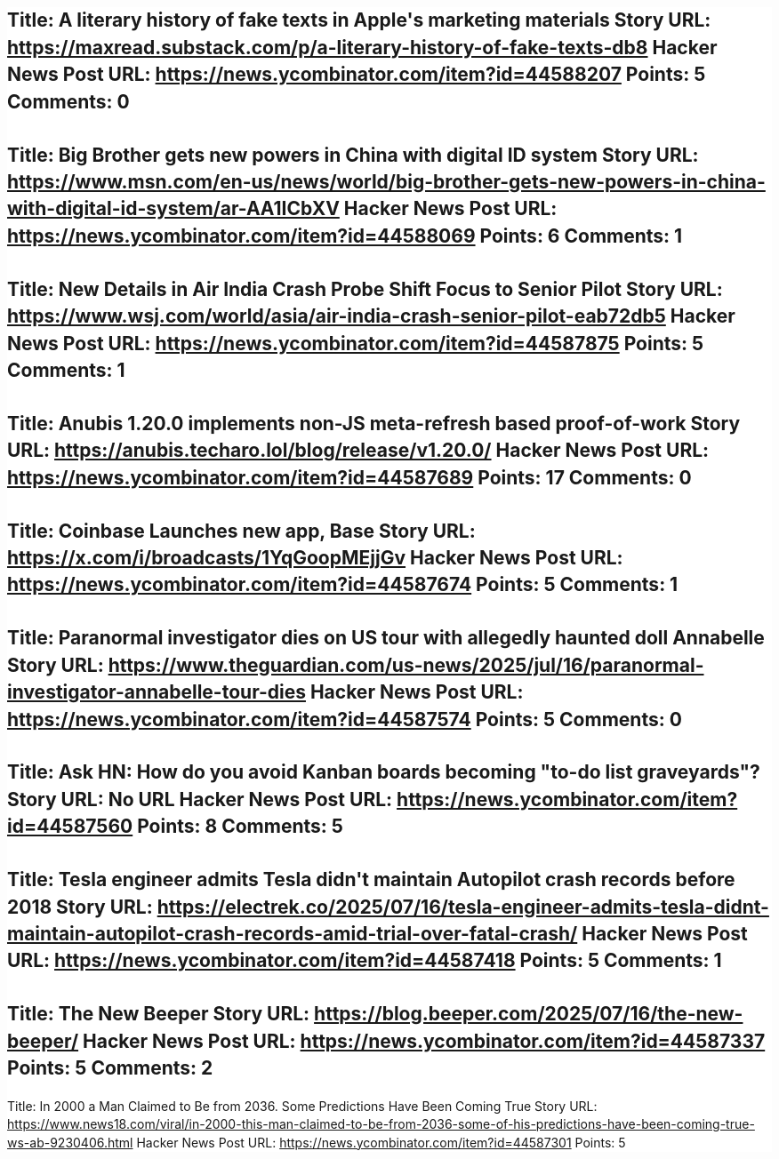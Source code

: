 Title: A literary history of fake texts in Apple's marketing materials
Story URL: https://maxread.substack.com/p/a-literary-history-of-fake-texts-db8
Hacker News Post URL: https://news.ycombinator.com/item?id=44588207
Points: 5
Comments: 0
----------------------------------------
Title: Big Brother gets new powers in China with digital ID system
Story URL: https://www.msn.com/en-us/news/world/big-brother-gets-new-powers-in-china-with-digital-id-system/ar-AA1ICbXV
Hacker News Post URL: https://news.ycombinator.com/item?id=44588069
Points: 6
Comments: 1
----------------------------------------
Title: New Details in Air India Crash Probe Shift Focus to Senior Pilot
Story URL: https://www.wsj.com/world/asia/air-india-crash-senior-pilot-eab72db5
Hacker News Post URL: https://news.ycombinator.com/item?id=44587875
Points: 5
Comments: 1
----------------------------------------
Title: Anubis 1.20.0 implements non-JS meta-refresh based proof-of-work
Story URL: https://anubis.techaro.lol/blog/release/v1.20.0/
Hacker News Post URL: https://news.ycombinator.com/item?id=44587689
Points: 17
Comments: 0
----------------------------------------
Title: Coinbase Launches new app, Base
Story URL: https://x.com/i/broadcasts/1YqGoopMEjjGv
Hacker News Post URL: https://news.ycombinator.com/item?id=44587674
Points: 5
Comments: 1
----------------------------------------
Title: Paranormal investigator dies on US tour with allegedly haunted doll Annabelle
Story URL: https://www.theguardian.com/us-news/2025/jul/16/paranormal-investigator-annabelle-tour-dies
Hacker News Post URL: https://news.ycombinator.com/item?id=44587574
Points: 5
Comments: 0
----------------------------------------
Title: Ask HN: How do you avoid Kanban boards becoming "to-do list graveyards"?
Story URL: No URL
Hacker News Post URL: https://news.ycombinator.com/item?id=44587560
Points: 8
Comments: 5
----------------------------------------
Title: Tesla engineer admits Tesla didn't maintain Autopilot crash records before 2018
Story URL: https://electrek.co/2025/07/16/tesla-engineer-admits-tesla-didnt-maintain-autopilot-crash-records-amid-trial-over-fatal-crash/
Hacker News Post URL: https://news.ycombinator.com/item?id=44587418
Points: 5
Comments: 1
----------------------------------------
Title: The New Beeper
Story URL: https://blog.beeper.com/2025/07/16/the-new-beeper/
Hacker News Post URL: https://news.ycombinator.com/item?id=44587337
Points: 5
Comments: 2
----------------------------------------
Title: In 2000 a Man Claimed to Be from 2036. Some Predictions Have Been Coming True
Story URL: https://www.news18.com/viral/in-2000-this-man-claimed-to-be-from-2036-some-of-his-predictions-have-been-coming-true-ws-ab-9230406.html
Hacker News Post URL: https://news.ycombinator.com/item?id=44587301
Points: 5